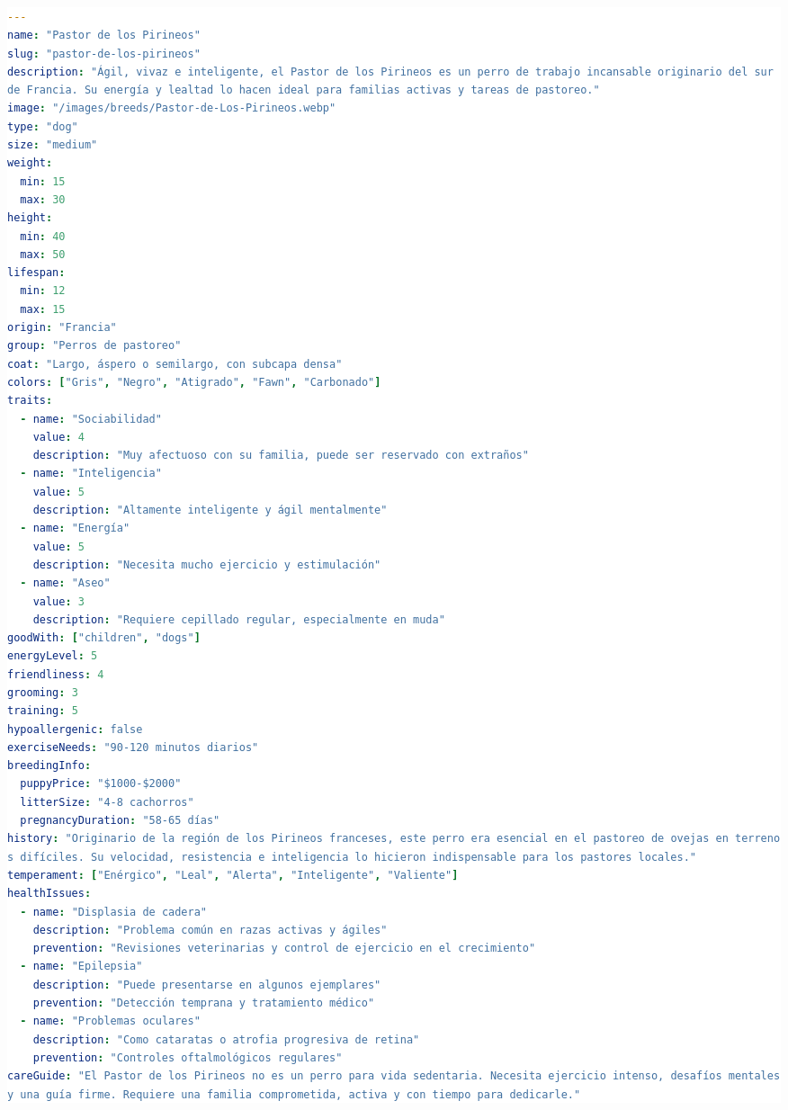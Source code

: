 ```yaml
---
name: "Pastor de los Pirineos"
slug: "pastor-de-los-pirineos"
description: "Ágil, vivaz e inteligente, el Pastor de los Pirineos es un perro de trabajo incansable originario del sur de Francia. Su energía y lealtad lo hacen ideal para familias activas y tareas de pastoreo."
image: "/images/breeds/Pastor-de-Los-Pirineos.webp"
type: "dog"
size: "medium"
weight:
  min: 15
  max: 30
height:
  min: 40
  max: 50
lifespan:
  min: 12
  max: 15
origin: "Francia"
group: "Perros de pastoreo"
coat: "Largo, áspero o semilargo, con subcapa densa"
colors: ["Gris", "Negro", "Atigrado", "Fawn", "Carbonado"]
traits:
  - name: "Sociabilidad"
    value: 4
    description: "Muy afectuoso con su familia, puede ser reservado con extraños"
  - name: "Inteligencia"
    value: 5
    description: "Altamente inteligente y ágil mentalmente"
  - name: "Energía"
    value: 5
    description: "Necesita mucho ejercicio y estimulación"
  - name: "Aseo"
    value: 3
    description: "Requiere cepillado regular, especialmente en muda"
goodWith: ["children", "dogs"]
energyLevel: 5
friendliness: 4
grooming: 3
training: 5
hypoallergenic: false
exerciseNeeds: "90-120 minutos diarios"
breedingInfo:
  puppyPrice: "$1000-$2000"
  litterSize: "4-8 cachorros"
  pregnancyDuration: "58-65 días"
history: "Originario de la región de los Pirineos franceses, este perro era esencial en el pastoreo de ovejas en terrenos difíciles. Su velocidad, resistencia e inteligencia lo hicieron indispensable para los pastores locales."
temperament: ["Enérgico", "Leal", "Alerta", "Inteligente", "Valiente"]
healthIssues: 
  - name: "Displasia de cadera"
    description: "Problema común en razas activas y ágiles"
    prevention: "Revisiones veterinarias y control de ejercicio en el crecimiento"
  - name: "Epilepsia"
    description: "Puede presentarse en algunos ejemplares"
    prevention: "Detección temprana y tratamiento médico"
  - name: "Problemas oculares"
    description: "Como cataratas o atrofia progresiva de retina"
    prevention: "Controles oftalmológicos regulares"
careGuide: "El Pastor de los Pirineos no es un perro para vida sedentaria. Necesita ejercicio intenso, desafíos mentales y una guía firme. Requiere una familia comprometida, activa y con tiempo para dedicarle."
```